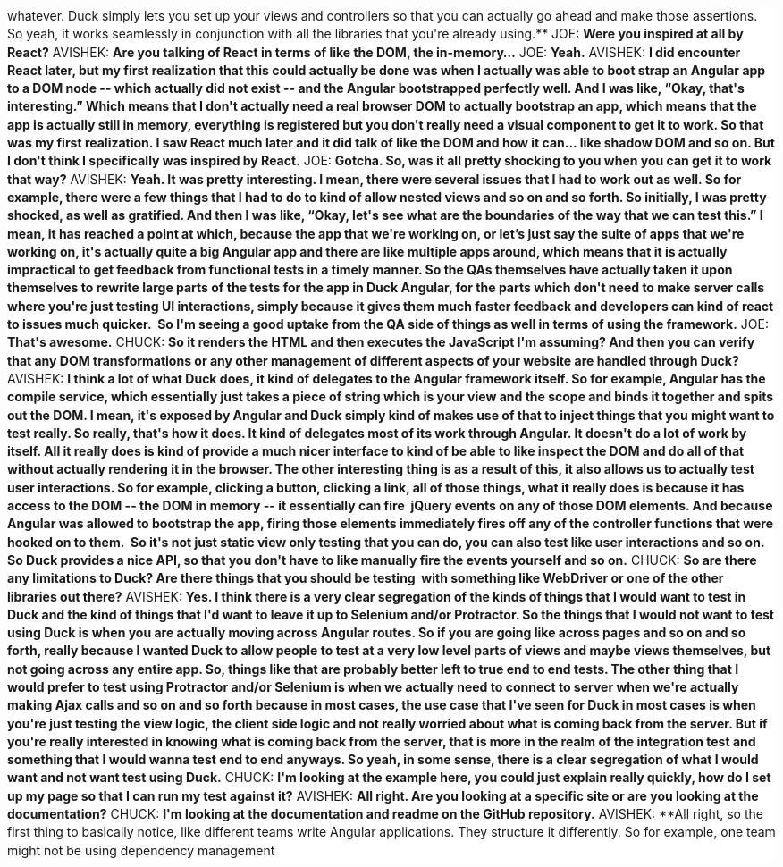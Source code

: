 whatever. Duck simply lets you set up your views and controllers so that you can actually go ahead and make those assertions. So yeah, it works seamlessly in conjunction with all the libraries that you're already using.** JOE: **Were you inspired at all by React?** AVISHEK: **Are you talking of React in terms of like the DOM, the in-memory…** JOE: **Yeah.** AVISHEK: **I did encounter React later, but my first realization that this could actually be done was when I actually was able to boot strap an Angular app to a DOM node -- which actually did not exist -- and the Angular bootstrapped perfectly well. And I was like, “Okay, that's interesting.” Which means that I don't actually need a real browser DOM to actually bootstrap an app, which means that the app is actually still in memory, everything is registered but you don't really need a visual component to get it to work. So that was my first realization. I saw React much later and it did talk of like the DOM and how it can… like shadow DOM and so on. But I don't think I specifically was inspired by React.** JOE: **Gotcha. So, was it all pretty shocking to you when you can get it to work that way?** AVISHEK: **Yeah. It was pretty interesting. I mean, there were several issues that I had to work out as well. So for example, there were a few things that I had to do to kind of allow nested views and so on and so forth. So initially, I was pretty shocked, as well as gratified. And then I was like, “Okay, let's see what are the boundaries of the way that we can test this.” I mean, it has reached a point at which, because the app that we're working on, or let’s just say the suite of apps that we're working on, it's actually quite a big Angular app and there are like multiple apps around, which means that it is actually impractical to get feedback from functional tests in a timely manner. So the QAs themselves have actually taken it upon themselves to rewrite large parts of the tests for the app in Duck Angular, for the parts which don't need to make server calls where you're just testing UI interactions, simply because it gives them much faster feedback and developers can kind of react to issues much quicker.&nbsp; So I'm seeing a good uptake from the QA side of things as well in terms of using the framework.** JOE: **That's awesome.** CHUCK: **So it renders the HTML and then executes the JavaScript I'm assuming? And then you can verify that any DOM transformations or any other management of different aspects of your website are handled through Duck?** AVISHEK: **I think a lot of what Duck does, it kind of delegates to the Angular framework itself. So for example, Angular has the compile service, which essentially just takes a piece of string which is your view and the scope and binds it together and spits out the DOM. I mean, it's exposed by Angular and Duck simply kind of makes use of that to inject things that you might want to test really. So really, that's how it does. It kind of delegates most of its work through Angular. It doesn't do a lot of work by itself. All it really does is kind of provide a much nicer interface to kind of be able to like inspect the DOM and do all of that without actually rendering it in the browser. The other interesting thing is as a result of this, it also allows us to actually test user interactions. So for example, clicking a button, clicking a link, all of those things, what it really does is because it has access to the DOM -- the DOM in memory -- it essentially can fire&nbsp; jQuery events on any of those DOM elements. And because Angular was allowed to bootstrap the app, firing those elements immediately fires off any of the controller functions that were hooked on to them.&nbsp; So it's not just static view only testing that you can do, you can also test like user interactions and so on. So Duck provides a nice API, so that you don't have to like manually fire the events yourself and so on.** CHUCK: **So are there any limitations to Duck? Are there things that you should be testing&nbsp; with something like WebDriver or one of the other libraries out there?** AVISHEK: **Yes. I think there is a very clear segregation of the kinds of things that I would want to test in Duck and the kind of things that I'd want to leave it up to Selenium and/or Protractor. So the things that I would not want to test using Duck is when you are actually moving across Angular routes. So if you are going like across pages and so on and so forth, really because I wanted Duck to allow people to test at a very low level parts of views and maybe views themselves, but not going across any entire app. So, things like that are probably better left to true end to end tests. The other thing that I would prefer to test using Protractor and/or Selenium is when we actually need to connect to server when we're actually making Ajax calls and so on and so forth because in most cases, the use case that I've seen for Duck in most cases is when you're just testing the view logic, the client side logic and not really worried about what is coming back from the server. But if you're really interested in knowing what is coming back from the server, that is more in the realm of the integration test and something that I would wanna test end to end anyways. So yeah, in some sense, there is a clear segregation of what I would want and not want test using Duck.** CHUCK: **I'm looking at the example here, you could just explain really quickly, how do I set up my page so that I can run my test against it?** AVISHEK: **All right. Are you looking at a specific site or are you looking at the documentation?** CHUCK: **I'm looking at the documentation and readme on the GitHub repository.** AVISHEK: **All right, so the first thing to basically notice, like different teams write Angular applications. They structure it differently. So for example, one team might not be using dependency management